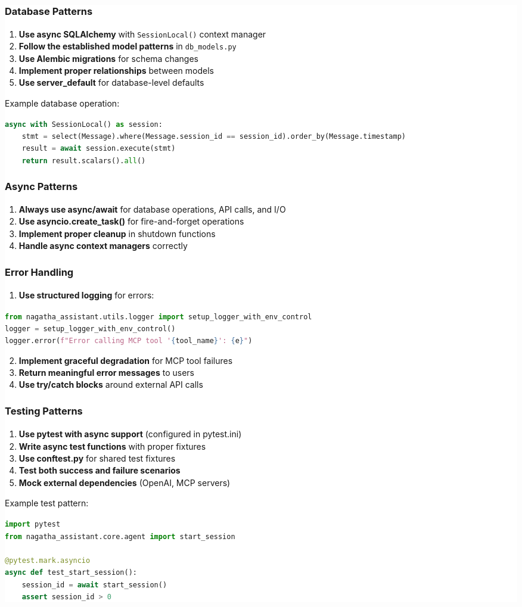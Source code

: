 ### Database Patterns

1. **Use async SQLAlchemy** with `SessionLocal()` context manager
2. **Follow the established model patterns** in `db_models.py`
3. **Use Alembic migrations** for schema changes
4. **Implement proper relationships** between models
5. **Use server_default** for database-level defaults

Example database operation:
```python
async with SessionLocal() as session:
    stmt = select(Message).where(Message.session_id == session_id).order_by(Message.timestamp)
    result = await session.execute(stmt)
    return result.scalars().all()
```

### Async Patterns

1. **Always use async/await** for database operations, API calls, and I/O
2. **Use asyncio.create_task()** for fire-and-forget operations
3. **Implement proper cleanup** in shutdown functions
4. **Handle async context managers** correctly

### Error Handling

1. **Use structured logging** for errors:
```python
from nagatha_assistant.utils.logger import setup_logger_with_env_control
logger = setup_logger_with_env_control()
logger.error(f"Error calling MCP tool '{tool_name}': {e}")
```

2. **Implement graceful degradation** for MCP tool failures
3. **Return meaningful error messages** to users
4. **Use try/catch blocks** around external API calls

### Testing Patterns

1. **Use pytest with async support** (configured in pytest.ini)
2. **Write async test functions** with proper fixtures
3. **Use conftest.py** for shared test fixtures
4. **Test both success and failure scenarios**
5. **Mock external dependencies** (OpenAI, MCP servers)

Example test pattern:
```python
import pytest
from nagatha_assistant.core.agent import start_session

@pytest.mark.asyncio
async def test_start_session():
    session_id = await start_session()
    assert session_id > 0
```
